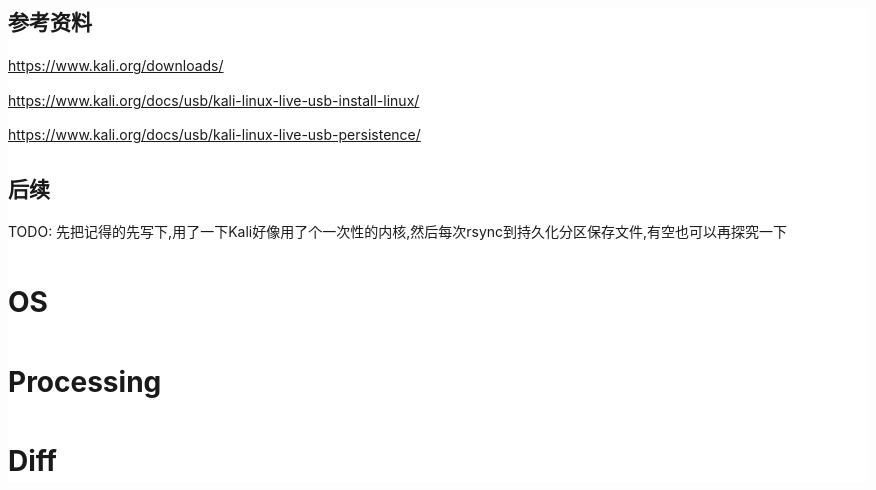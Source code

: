 


## 参考资料

https://www.kali.org/downloads/

https://www.kali.org/docs/usb/kali-linux-live-usb-install-linux/

https://www.kali.org/docs/usb/kali-linux-live-usb-persistence/



## 后续

TODO: 先把记得的先写下,用了一下Kali好像用了个一次性的内核,然后每次rsync到持久化分区保存文件,有空也可以再探究一下

# OS

# Processing

# Diff


